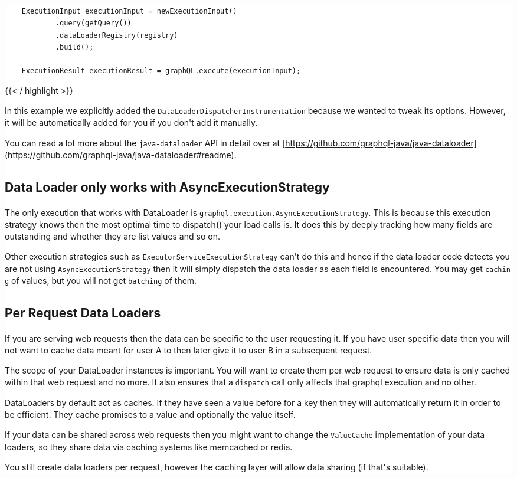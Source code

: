         ExecutionInput executionInput = newExecutionInput()
                .query(getQuery())
                .dataLoaderRegistry(registry)
                .build();

        ExecutionResult executionResult = graphQL.execute(executionInput);


{{< / highlight >}}

In this example we explicitly added the `DataLoaderDispatcherInstrumentation` because we wanted to tweak its options.  However,
it will be automatically added for you if you don't add it manually.

You can read a lot more about the `java-dataloader` API in detail over
at [https://github.com/graphql-java/java-dataloader](https://github.com/graphql-java/java-dataloader#readme).


## Data Loader only works with AsyncExecutionStrategy

The only execution that works with DataLoader is `graphql.execution.AsyncExecutionStrategy`.  This is because this execution strategy knows
then the most optimal time to dispatch() your load calls is.  It does this by deeply tracking how many fields are outstanding and whether they
are list values and so on.

Other execution strategies such as `ExecutorServiceExecutionStrategy` can't do this and hence if the data loader code detects
you are not using `AsyncExecutionStrategy` then it will simply dispatch the data loader as each field is encountered.  You
may get `caching` of values, but you will not get `batching` of them.


## Per Request Data Loaders

If you are serving web requests then the data can be specific to the user requesting it. If you have user specific data then you will not want to
cache data meant for user A to then later give it to user B in a subsequent request.

The scope of your DataLoader instances is important. You will want to create them per web request to
ensure data is only cached within that web request and no more. It also ensures that a ``dispatch`` call
only affects that graphql execution and no other.

DataLoaders by default act as caches.  If they have seen a value before for a key then they will automatically return
it in order to be efficient.  They cache promises to a value and optionally the value itself.

If your data can be shared across web requests then you might want to change the `ValueCache` implementation of your data loaders, so they share
data via caching systems like memcached or redis.

You still create data loaders per request, however the caching layer will allow data sharing (if that's suitable).
